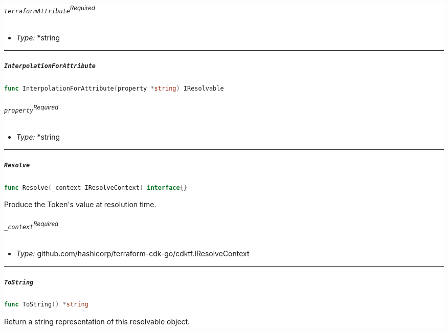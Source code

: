 ###### `terraformAttribute`<sup>Required</sup> <a name="terraformAttribute" id="rhizo-co-terraform-provider-oci.coreDrgRouteDistributionStatement.CoreDrgRouteDistributionStatementMatchCriteriaOutputReference.getStringMapAttribute.parameter.terraformAttribute"></a>

- *Type:* *string

---

##### `InterpolationForAttribute` <a name="InterpolationForAttribute" id="rhizo-co-terraform-provider-oci.coreDrgRouteDistributionStatement.CoreDrgRouteDistributionStatementMatchCriteriaOutputReference.interpolationForAttribute"></a>

```go
func InterpolationForAttribute(property *string) IResolvable
```

###### `property`<sup>Required</sup> <a name="property" id="rhizo-co-terraform-provider-oci.coreDrgRouteDistributionStatement.CoreDrgRouteDistributionStatementMatchCriteriaOutputReference.interpolationForAttribute.parameter.property"></a>

- *Type:* *string

---

##### `Resolve` <a name="Resolve" id="rhizo-co-terraform-provider-oci.coreDrgRouteDistributionStatement.CoreDrgRouteDistributionStatementMatchCriteriaOutputReference.resolve"></a>

```go
func Resolve(_context IResolveContext) interface{}
```

Produce the Token's value at resolution time.

###### `_context`<sup>Required</sup> <a name="_context" id="rhizo-co-terraform-provider-oci.coreDrgRouteDistributionStatement.CoreDrgRouteDistributionStatementMatchCriteriaOutputReference.resolve.parameter._context"></a>

- *Type:* github.com/hashicorp/terraform-cdk-go/cdktf.IResolveContext

---

##### `ToString` <a name="ToString" id="rhizo-co-terraform-provider-oci.coreDrgRouteDistributionStatement.CoreDrgRouteDistributionStatementMatchCriteriaOutputReference.toString"></a>

```go
func ToString() *string
```

Return a string representation of this resolvable object.
